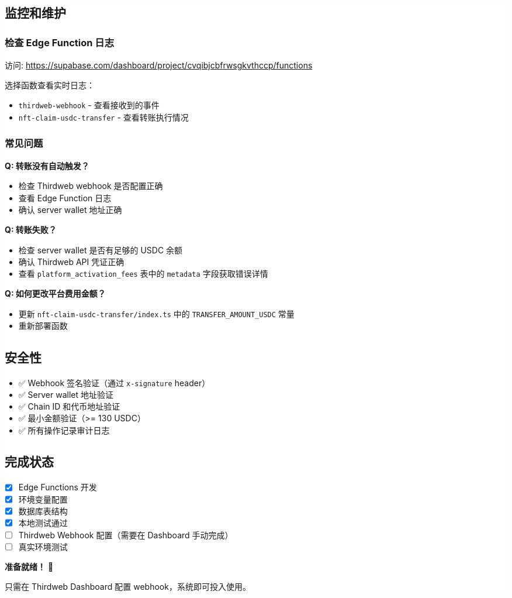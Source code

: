 ## 监控和维护

### 检查 Edge Function 日志

访问: https://supabase.com/dashboard/project/cvqibjcbfrwsgkvthccp/functions

选择函数查看实时日志：
- `thirdweb-webhook` - 查看接收到的事件
- `nft-claim-usdc-transfer` - 查看转账执行情况

### 常见问题

**Q: 转账没有自动触发？**
- 检查 Thirdweb webhook 是否配置正确
- 查看 Edge Function 日志
- 确认 server wallet 地址正确

**Q: 转账失败？**
- 检查 server wallet 是否有足够的 USDC 余额
- 确认 Thirdweb API 凭证正确
- 查看 `platform_activation_fees` 表中的 `metadata` 字段获取错误详情

**Q: 如何更改平台费用金额？**
- 更新 `nft-claim-usdc-transfer/index.ts` 中的 `TRANSFER_AMOUNT_USDC` 常量
- 重新部署函数

## 安全性

- ✅ Webhook 签名验证（通过 `x-signature` header）
- ✅ Server wallet 地址验证
- ✅ Chain ID 和代币地址验证
- ✅ 最小金额验证（>= 130 USDC）
- ✅ 所有操作记录审计日志

## 完成状态

- [x] Edge Functions 开发
- [x] 环境变量配置
- [x] 数据库表结构
- [x] 本地测试通过
- [ ] Thirdweb Webhook 配置（需要在 Dashboard 手动完成）
- [ ] 真实环境测试

**准备就绪！** 🚀

只需在 Thirdweb Dashboard 配置 webhook，系统即可投入使用。
